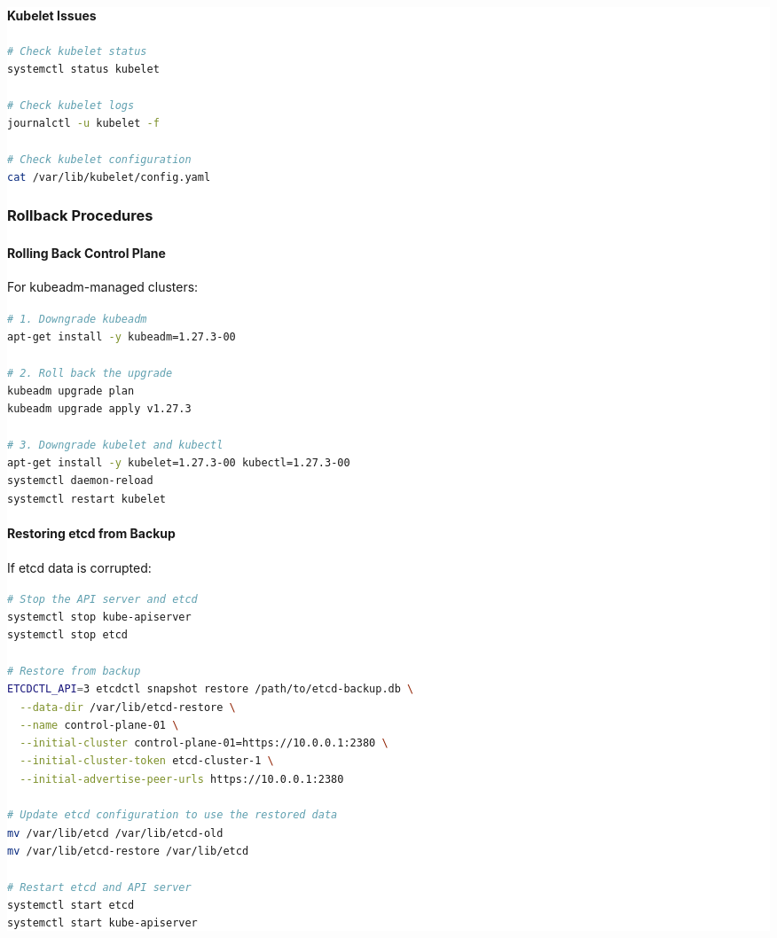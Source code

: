 #### Kubelet Issues

```bash
# Check kubelet status
systemctl status kubelet

# Check kubelet logs
journalctl -u kubelet -f

# Check kubelet configuration
cat /var/lib/kubelet/config.yaml
```

### Rollback Procedures

#### Rolling Back Control Plane

For kubeadm-managed clusters:

```bash
# 1. Downgrade kubeadm
apt-get install -y kubeadm=1.27.3-00

# 2. Roll back the upgrade
kubeadm upgrade plan
kubeadm upgrade apply v1.27.3

# 3. Downgrade kubelet and kubectl
apt-get install -y kubelet=1.27.3-00 kubectl=1.27.3-00
systemctl daemon-reload
systemctl restart kubelet
```

#### Restoring etcd from Backup

If etcd data is corrupted:

```bash
# Stop the API server and etcd
systemctl stop kube-apiserver
systemctl stop etcd

# Restore from backup
ETCDCTL_API=3 etcdctl snapshot restore /path/to/etcd-backup.db \
  --data-dir /var/lib/etcd-restore \
  --name control-plane-01 \
  --initial-cluster control-plane-01=https://10.0.0.1:2380 \
  --initial-cluster-token etcd-cluster-1 \
  --initial-advertise-peer-urls https://10.0.0.1:2380

# Update etcd configuration to use the restored data
mv /var/lib/etcd /var/lib/etcd-old
mv /var/lib/etcd-restore /var/lib/etcd

# Restart etcd and API server
systemctl start etcd
systemctl start kube-apiserver
```
